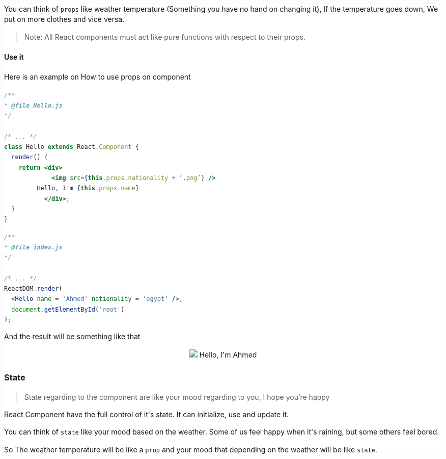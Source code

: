 You can think of `props` like weather temperature (Something you have no hand on changing it), If the temperature goes down, We put on more clothes and vice versa.

> Note: All React components must act like pure functions with respect to their props.
 
#### Use it
Here is an example on How to use props on component

```jsx
/**
* @file Hello.js
*/

/* ... */
class Hello extends React.Component {
  render() {
    return <div> 
             <img src={this.props.nationality + ‘.png’} />
	     Hello, I'm {this.props.name} 
           </div>;
  }
}

```

```jsx
/**
* @file index.js
*/

/* ... */
ReactDOM.render(
  <Hello name = 'Ahmed' nationality = 'egypt' />,
  document.getElementById('root')
);

```
And the result will be something like that

<p align='center'>
	<img width='20px' src='https://upload.wikimedia.org/wikipedia/commons/a/a0/Flag_of_the_Arab_Republic_of_Egypt_1984.png'/>
	Hello, I'm Ahmed
</p>

### State
> State regarding to the component are like your mood regarding to you, I hope you’re happy

React Component have the full control of it's state. It can initialize, use and update it.

You can think of `state` like your mood based on the weather. Some of us feel happy when it's raining, but some others feel bored.

So The weather temperature will be like a `prop` and your mood that depending on the weather will be like `state`.
